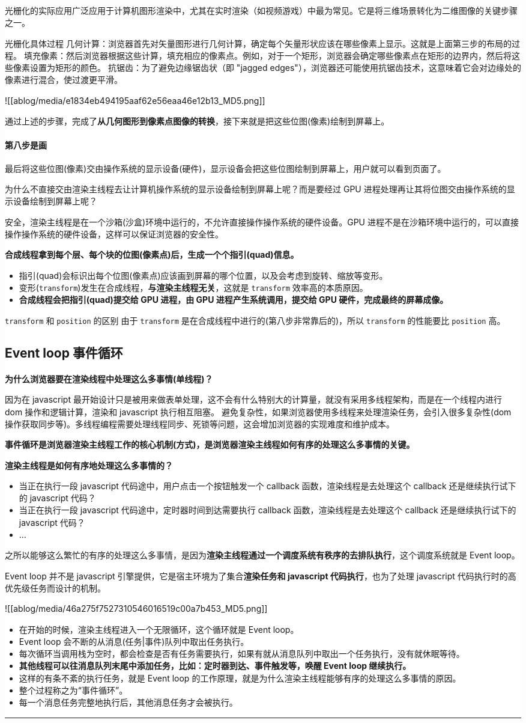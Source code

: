 光栅化的实际应用广泛应用于计算机图形渲染中，尤其在实时渲染（如视频游戏）中最为常见。它是将三维场景转化为二维图像的关键步骤之一。 

光栅化具体过程 几何计算：浏览器首先对矢量图形进行几何计算，确定每个矢量形状应该在哪些像素上显示。这就是上面第三步的布局的过程。 填充像素：然后浏览器根据这些计算，填充相应的像素点。例如，对于一个矩形，浏览器会确定哪些像素点在矩形的边界内，然后将这些像素设置为矩形的颜色。 抗锯齿：为了避免边缘锯齿状（即 "jagged edges"），浏览器还可能使用抗锯齿技术，这意味着它会对边缘处的像素进行混合，使过渡更平滑。

![[ablog/media/e1834eb494195aaf62e56eaa46e12b13_MD5.png]]

通过上述的步骤，完成了**从几何图形到像素点图像的转换**，接下来就是把这些位图(像素)绘制到屏幕上。

#### 第八步是画


最后将这些位图(像素)交由操作系统的显示设备(硬件)，显示设备会把这些位图绘制到屏幕上，用户就可以看到页面了。


为什么不直接交由渲染主线程去让计算机操作系统的显示设备绘制到屏幕上呢？而是要经过 GPU 进程处理再让其将位图交由操作系统的显示设备绘制到屏幕上呢？

安全，渲染主线程是在一个沙箱(沙盒)环境中运行的，不允许直接操作操作系统的硬件设备。GPU 进程不是在沙箱环境中运行的，可以直接操作操作系统的硬件设备，这样可以保证浏览器的安全性。 

**合成线程拿到每个层、每个块的位图(像素点)后，生成一个个指引(quad)信息。**

- 指引(quad)会标识出每个位图(像素点)应该画到屏幕的哪个位置，以及会考虑到旋转、缩放等变形。
- 变形(`transform`)发生在合成线程，**与渲染主线程无关**，这就是 `transform` 效率高的本质原因。
- **合成线程会把指引(quad)提交给 GPU 进程，由 GPU 进程产生系统调用，提交给 GPU 硬件，完成最终的屏幕成像。**

`transform` 和 `position` 的区别 由于 `transform` 是在合成线程中进行的(第八步非常靠后的)，所以 `transform` 的性能要比 `position` 高。 

## Event loop 事件循环


**为什么浏览器要在渲染线程中处理这么多事情(单线程)？**

因为在 javascript 最开始设计只是被用来做表单处理，这不会有什么特别大的计算量，就没有采用多线程架构，而是在一个线程内进行 dom 操作和逻辑计算，渲染和 javascript 执行相互阻塞。 避免复杂性，如果浏览器使用多线程来处理渲染任务，会引入很多复杂性(dom 操作获取同步等)。多线程编程需要处理线程同步、死锁等问题，这会增加浏览器的实现难度和维护成本。

**事件循环是浏览器渲染主线程工作的核心机制(方式)，是浏览器渲染主线程如何有序的处理这么多事情的关键。**

**渲染主线程是如何有序地处理这么多事情的？**

- 当正在执行一段 javascript 代码途中，用户点击一个按钮触发一个 callback 函数，渲染线程是去处理这个 callback 还是继续执行试下的 javascript 代码？
- 当正在执行一段 javascript 代码途中，定时器时间到达需要执行 callback 函数，渲染线程是去处理这个 callback 还是继续执行试下的 javascript 代码？
- ...

之所以能够这么繁忙的有序的处理这么多事情，是因为**渲染主线程通过一个调度系统有秩序的去排队执行**，这个调度系统就是 Event loop。

 Event loop 并不是 javascript 引擎提供，它是宿主环境为了集合**渲染任务和 javascript 代码执行**，也为了处理 javascript 代码执行时的高优先级任务而设计的机制。  

![[ablog/media/46a275f7527310546016519c00a7b453_MD5.png]]

- 在开始的时候，渲染主线程进入一个无限循环，这个循环就是 Event loop。
- Event loop 会不断的从消息(任务|事件)队列中取出任务执行。
- 每次循环当调用栈为空时，都会检查是否有任务需要执行，如果有就从消息队列中取出一个任务执行，没有就休眠等待。
- **其他线程可以往消息队列末尾中添加任务，比如：定时器到达、事件触发等，唤醒 Event loop 继续执行。**
- 这样的有条不紊的执行任务，就是 Event loop 的工作原理，就是为什么渲染主线程能够有序的处理这么多事情的原因。
- 整个过程称之为“事件循环”。
- 每一个消息任务完整地执行后，其他消息任务才会被执行。

---